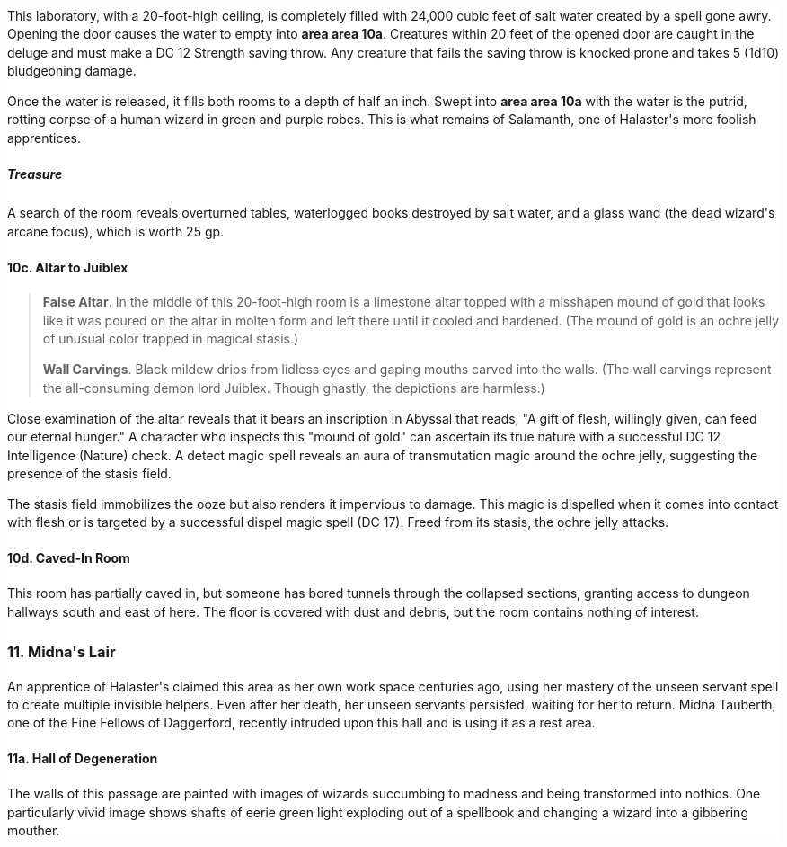 This laboratory, with a 20-foot-high ceiling, is completely filled with 24,000 cubic feet of salt water created by a spell gone awry. Opening the door causes the water to empty into **area area 10a**. Creatures within 20 feet of the opened door are caught in the deluge and must make a DC 12 Strength saving throw. Any creature that fails the saving throw is knocked <wc-fetch type="condition">prone</wc-fetch> and takes 5 (<wc-roll>1d10</wc-roll>) bludgeoning damage.

Once the water is released, it fills both rooms to a depth of half an inch. Swept into **area area 10a** with the water is the putrid, rotting corpse of a human wizard in green and purple robes. This is what remains of Salamanth, one of Halaster's more foolish apprentices.

##### Treasure

A search of the room reveals overturned tables, waterlogged books destroyed by salt water, and a glass wand (the dead wizard's arcane focus), which is worth 25 gp.

#### 10c. Altar to Juiblex

> **False Altar**. In the middle of this 20-foot-high room is a limestone altar topped with a misshapen mound of gold that looks like it was poured on the altar in molten form and left there until it cooled and hardened. (The mound of gold is an ochre jelly of unusual color trapped in magical stasis.)
> 
> **Wall Carvings**. Black mildew drips from lidless eyes and gaping mouths carved into the walls. (The wall carvings represent the all-consuming demon lord Juiblex. Though ghastly, the depictions are harmless.)

Close examination of the altar reveals that it bears an inscription in Abyssal that reads, "A gift of flesh, willingly given, can feed our eternal hunger." A character who inspects this "mound of gold" can ascertain its true nature with a successful DC 12 Intelligence (<wc-fetch type="skill">Nature</wc-fetch>) check. A <wc-fetch type="spell">detect magic</wc-fetch> spell reveals an aura of transmutation magic around the ochre jelly, suggesting the presence of the stasis field.

The stasis field immobilizes the ooze but also renders it impervious to damage. This magic is dispelled when it comes into contact with flesh or is targeted by a successful <wc-fetch type="spell">dispel magic</wc-fetch> spell (DC 17). Freed from its stasis, the ochre jelly attacks.

#### 10d. Caved-In Room

This room has partially caved in, but someone has bored tunnels through the collapsed sections, granting access to dungeon hallways south and east of here. The floor is covered with dust and debris, but the room contains nothing of interest.

### 11. Midna's Lair

An apprentice of Halaster's claimed this area as her own work space centuries ago, using her mastery of the <wc-fetch type="spell">unseen servant</wc-fetch> spell to create multiple <wc-fetch type="condition">invisible</wc-fetch> helpers. Even after her death, her unseen servants persisted, waiting for her to return. Midna Tauberth, one of the Fine Fellows of Daggerford, recently intruded upon this hall and is using it as a rest area.

#### 11a. Hall of Degeneration

The walls of this passage are painted with images of wizards succumbing to madness and being transformed into nothics. One particularly vivid image shows shafts of eerie green light exploding out of a spellbook and changing a wizard into a gibbering mouther.
